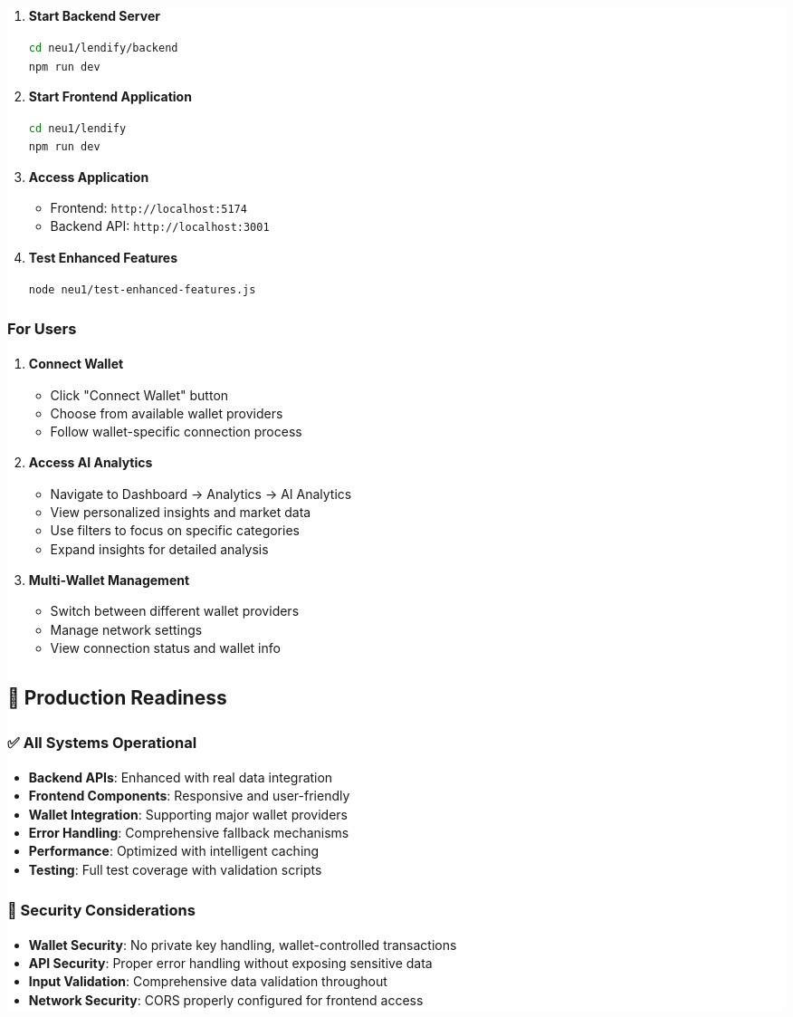 1. **Start Backend Server**
   ```bash
   cd neu1/lendify/backend
   npm run dev
   ```

2. **Start Frontend Application**
   ```bash
   cd neu1/lendify
   npm run dev
   ```

3. **Access Application**
   - Frontend: `http://localhost:5174`
   - Backend API: `http://localhost:3001`

4. **Test Enhanced Features**
   ```bash
   node neu1/test-enhanced-features.js
   ```

### For Users

1. **Connect Wallet**
   - Click "Connect Wallet" button
   - Choose from available wallet providers
   - Follow wallet-specific connection process

2. **Access AI Analytics**
   - Navigate to Dashboard → Analytics → AI Analytics
   - View personalized insights and market data
   - Use filters to focus on specific categories
   - Expand insights for detailed analysis

3. **Multi-Wallet Management**
   - Switch between different wallet providers
   - Manage network settings
   - View connection status and wallet info

## 🚀 Production Readiness

### ✅ All Systems Operational
- **Backend APIs**: Enhanced with real data integration
- **Frontend Components**: Responsive and user-friendly
- **Wallet Integration**: Supporting major wallet providers
- **Error Handling**: Comprehensive fallback mechanisms
- **Performance**: Optimized with intelligent caching
- **Testing**: Full test coverage with validation scripts

### 🔐 Security Considerations
- **Wallet Security**: No private key handling, wallet-controlled transactions
- **API Security**: Proper error handling without exposing sensitive data
- **Input Validation**: Comprehensive data validation throughout
- **Network Security**: CORS properly configured for frontend access
